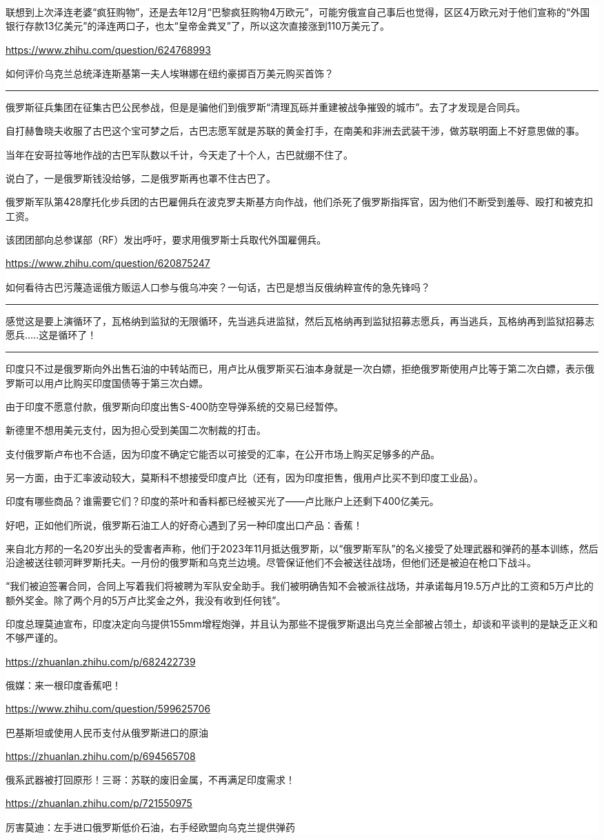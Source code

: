 联想到上次泽连老婆“疯狂购物”，还是去年12月“巴黎疯狂购物4万欧元”，可能穷俄宣自己事后也觉得，区区4万欧元对于他们宣称的“外国银行存款13亿美元”的泽连两口子，也太“皇帝金粪叉”了，所以这次直接涨到110万美元了。

https://www.zhihu.com/question/624768993

如何评价乌克兰总统泽连斯基第一夫人埃琳娜在纽约豪掷百万美元购买首饰？

---

俄罗斯征兵集团在征集古巴公民参战，但是是骗他们到俄罗斯“清理瓦砾并重建被战争摧毁的城市”。去了才发现是合同兵。

自打赫鲁晓夫收服了古巴这个宝可梦之后，古巴志愿军就是苏联的黄金打手，在南美和非洲去武装干涉，做苏联明面上不好意思做的事。

当年在安哥拉等地作战的古巴军队数以千计，今天走了十个人，古巴就绷不住了。

说白了，一是俄罗斯钱没给够，二是俄罗斯再也罩不住古巴了。

俄罗斯军队第428摩托化步兵团的古巴雇佣兵在波克罗夫斯基方向作战，他们杀死了俄罗斯指挥官，因为他们不断受到羞辱、殴打和被克扣工资。

该团团部向总参谋部（RF）发出呼吁，要求用俄罗斯士兵取代外国雇佣兵。

https://www.zhihu.com/question/620875247

如何看待古巴污蔑造谣俄方贩运人口参与俄乌冲突？一句话，古巴是想当反俄纳粹宣传的急先锋吗？

---

感觉这是要上演循环了，瓦格纳到监狱的无限循环，先当逃兵进监狱，然后瓦格纳再到监狱招募志愿兵，再当逃兵，瓦格纳再到监狱招募志愿兵.....这是循环了！

---

印度只不过是俄罗斯向外出售石油的中转站而已，用卢比从俄罗斯买石油本身就是一次白嫖，拒绝俄罗斯使用卢比等于第二次白嫖，表示俄罗斯可以用卢比购买印度国债等于第三次白嫖。

由于印度不愿意付款，俄罗斯向印度出售S-400防空导弹系统的交易已经暂停。

新德里不想用美元支付，因为担心受到美国二次制裁的打击。

支付俄罗斯卢布也不合适，因为印度不确定它能否以可接受的汇率，在公开市场上购买足够多的产品。

另一方面，由于汇率波动较大，莫斯科不想接受印度卢比（还有，因为印度拒售，俄用卢比买不到印度工业品）。

印度有哪些商品？谁需要它们？印度的茶叶和香料都已经被买光了——卢比账户上还剩下400亿美元。

好吧，正如他们所说，俄罗斯石油工人的好奇心遇到了另一种印度出口产品：香蕉！

来自北方邦的一名20岁出头的受害者声称，他们于2023年11月抵达俄罗斯，以“俄罗斯军队”的名义接受了处理武器和弹药的基本训练，然后沿途被送往顿河畔罗斯托夫。一月份的俄罗斯和乌克兰边境。尽管保证他们不会被送往战场，但他们还是被迫在枪口下战斗。

“我们被迫签署合同，合同上写着我们将被聘为军队安全助手。我们被明确告知不会被派往战场，并承诺每月19.5万卢比的工资和5万卢比的额外奖金。除了两个月的5万卢比奖金之外，我没有收到任何钱”。

印度总理莫迪宣布，印度决定向乌提供155mm增程炮弹，并且认为那些不提俄罗斯退出乌克兰全部被占领土，却谈和平谈判的是缺乏正义和不够严谨的。

https://zhuanlan.zhihu.com/p/682422739

俄媒：来一根印度香蕉吧！

https://www.zhihu.com/question/599625706

巴基斯坦或使用人民币支付从俄罗斯进口的原油

https://zhuanlan.zhihu.com/p/694565708

俄系武器被打回原形！三哥：苏联的废旧金属，不再满足印度需求！

https://zhuanlan.zhihu.com/p/721550975

厉害莫迪：左手进口俄罗斯低价石油，右手经欧盟向乌克兰提供弹药
